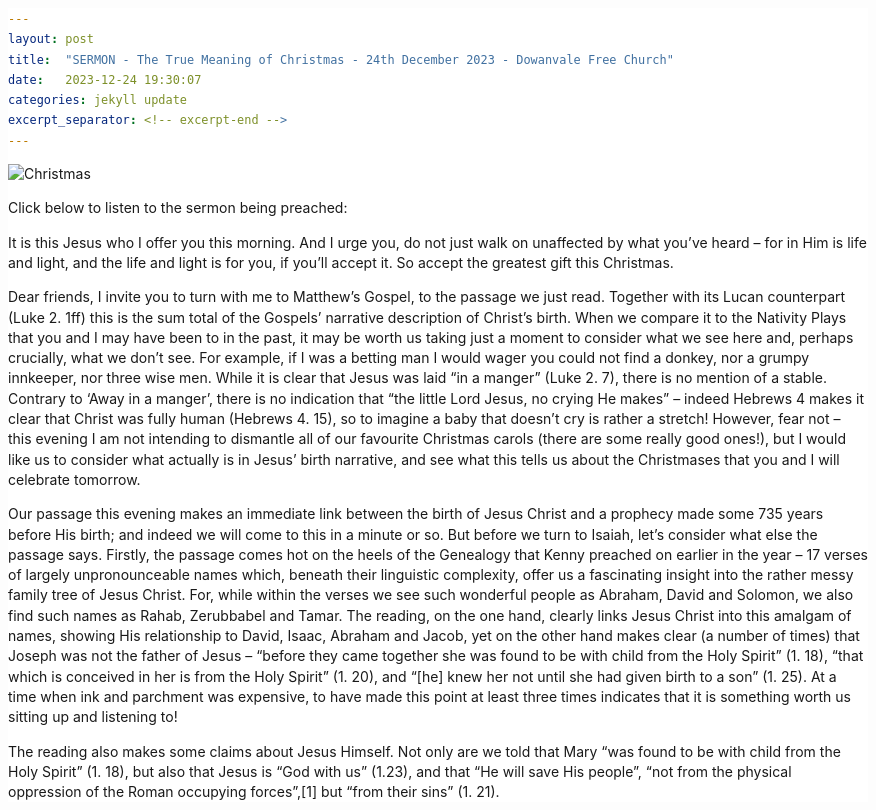 ```yaml
---
layout: post
title:  "SERMON - The True Meaning of Christmas - 24th December 2023 - Dowanvale Free Church"
date:   2023-12-24 19:30:07
categories: jekyll update
excerpt_separator: <!-- excerpt-end -->
---
```

![Christmas](/images/christmas.webp)

Click below to listen to the sermon being preached:
<audio controls>
<source src="/media/Christmas.mp3" type="audio/mpeg">
Your browser does not support the audio element.
</audio>

It is this Jesus who I offer you this morning. And I urge you, do not just walk on unaffected by what you’ve heard – for in Him is life and light, and the life and light is for you, if you’ll accept it. So accept the greatest gift this Christmas.

Dear friends, I invite you to turn with me to Matthew’s Gospel, to the passage we just read. Together with its Lucan counterpart (Luke 2. 1ff) this is the sum total of the Gospels’ narrative description of Christ’s birth. When we compare it to the Nativity Plays that you and I may have been to in the past, it may be worth us taking just a moment to consider what we see here and, perhaps crucially, what we don’t see. For example, if I was a betting man I would wager you could not find a donkey, nor a grumpy innkeeper, nor three wise men. While it is clear that Jesus was laid “in a manger” (Luke 2. 7), there is no mention of a stable. Contrary to ‘Away in a manger’, there is no indication that “the little Lord Jesus, no crying He makes” – indeed Hebrews 4 makes it clear that Christ was fully human (Hebrews 4. 15), so to imagine a baby that doesn’t cry is rather a stretch! However, fear not – this evening I am not intending to dismantle all of our favourite Christmas carols (there are some really good ones!), but I would like us to consider what actually is in Jesus’ birth narrative, and see what this tells us about the Christmases that you and I will celebrate tomorrow.

Our passage this evening makes an immediate link between the birth of Jesus Christ and a prophecy made some 735 years before His birth; and indeed we will  come to this in a minute or so. But before we turn to Isaiah, let’s consider what else the passage says. Firstly, the passage comes hot on the heels of the Genealogy that Kenny preached on earlier in the year – 17 verses of largely unpronounceable names which, beneath their linguistic complexity, offer us a fascinating insight into the rather messy family tree of Jesus Christ. For, while within the verses we see such wonderful people as Abraham, David and Solomon, we also find such names as Rahab, Zerubbabel and Tamar.  The reading, on the one hand, clearly links Jesus Christ into this amalgam of names, showing His relationship to David, Isaac, Abraham and Jacob, yet on the other hand makes clear (a number of times) that Joseph was not the father of Jesus – “before they came together she was found to be with child from the Holy Spirit” (1. 18), “that which is conceived in her is from the Holy Spirit” (1. 20), and “[he] knew her not until she had given birth to a son” (1. 25). At a time when ink and parchment was expensive, to have made this point at least three times indicates that it is something worth us sitting up and listening to!

The reading also makes some claims about Jesus Himself. Not only are we told that Mary “was found to be with child from the Holy Spirit” (1. 18), but also that Jesus is “God with us” (1.23), and that “He will save His people”, “not from the physical oppression of the Roman occupying forces”,[1] but “from their sins” (1. 21).
